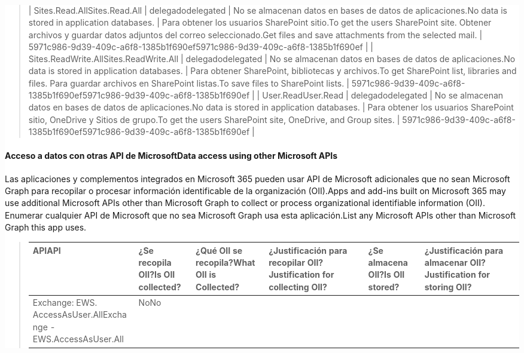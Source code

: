 >| <span data-ttu-id="17169-162">Sites.Read.All</span><span class="sxs-lookup"><span data-stu-id="17169-162">Sites.Read.All</span></span> | <span data-ttu-id="17169-163">delegado</span><span class="sxs-lookup"><span data-stu-id="17169-163">delegated</span></span> | <span data-ttu-id="17169-164">No se almacenan datos en bases de datos de aplicaciones.</span><span class="sxs-lookup"><span data-stu-id="17169-164">No data is stored in application databases.</span></span> | <span data-ttu-id="17169-165">Para obtener los usuarios SharePoint sitio.</span><span class="sxs-lookup"><span data-stu-id="17169-165">To get the users SharePoint site.</span></span> <span data-ttu-id="17169-166">Obtener archivos y guardar datos adjuntos del correo seleccionado.</span><span class="sxs-lookup"><span data-stu-id="17169-166">Get files and save attachments from the selected mail.</span></span> | <span data-ttu-id="17169-167">5971c986-9d39-409c-a6f8-1385b1f690ef</span><span class="sxs-lookup"><span data-stu-id="17169-167">5971c986-9d39-409c-a6f8-1385b1f690ef</span></span> |
>| <span data-ttu-id="17169-168">Sites.ReadWrite.All</span><span class="sxs-lookup"><span data-stu-id="17169-168">Sites.ReadWrite.All</span></span> | <span data-ttu-id="17169-169">delegado</span><span class="sxs-lookup"><span data-stu-id="17169-169">delegated</span></span> | <span data-ttu-id="17169-170">No se almacenan datos en bases de datos de aplicaciones.</span><span class="sxs-lookup"><span data-stu-id="17169-170">No data is stored in application databases.</span></span> | <span data-ttu-id="17169-171">Para obtener SharePoint, bibliotecas y archivos.</span><span class="sxs-lookup"><span data-stu-id="17169-171">To get SharePoint list, libraries and files.</span></span> <span data-ttu-id="17169-172">Para guardar archivos en SharePoint listas.</span><span class="sxs-lookup"><span data-stu-id="17169-172">To save files to SharePoint lists.</span></span> | <span data-ttu-id="17169-173">5971c986-9d39-409c-a6f8-1385b1f690ef</span><span class="sxs-lookup"><span data-stu-id="17169-173">5971c986-9d39-409c-a6f8-1385b1f690ef</span></span> |
>| <span data-ttu-id="17169-174">User.Read</span><span class="sxs-lookup"><span data-stu-id="17169-174">User.Read</span></span> | <span data-ttu-id="17169-175">delegado</span><span class="sxs-lookup"><span data-stu-id="17169-175">delegated</span></span> | <span data-ttu-id="17169-176">No se almacenan datos en bases de datos de aplicaciones.</span><span class="sxs-lookup"><span data-stu-id="17169-176">No data is stored in application databases.</span></span> | <span data-ttu-id="17169-177">Para obtener los usuarios SharePoint sitio, OneDrive y Sitios de grupo.</span><span class="sxs-lookup"><span data-stu-id="17169-177">To get the users SharePoint site, OneDrive, and Group sites.</span></span> | <span data-ttu-id="17169-178">5971c986-9d39-409c-a6f8-1385b1f690ef</span><span class="sxs-lookup"><span data-stu-id="17169-178">5971c986-9d39-409c-a6f8-1385b1f690ef</span></span> |

#### <a name="data-access-using-other-microsoft-apis"></a><span data-ttu-id="17169-179">Acceso a datos con otras API de Microsoft</span><span class="sxs-lookup"><span data-stu-id="17169-179">Data access using other Microsoft APIs</span></span>

<span data-ttu-id="17169-180">Las aplicaciones y complementos integrados en Microsoft 365 pueden usar API de Microsoft adicionales que no sean Microsoft Graph para recopilar o procesar información identificable de la organización (OII).</span><span class="sxs-lookup"><span data-stu-id="17169-180">Apps and add-ins built on Microsoft 365 may use additional Microsoft APIs other than Microsoft Graph to collect or process organizational identifiable information (OII).</span></span> <span data-ttu-id="17169-181">Enumerar cualquier API de Microsoft que no sea Microsoft Graph usa esta aplicación.</span><span class="sxs-lookup"><span data-stu-id="17169-181">List any Microsoft APIs other than Microsoft Graph this app uses.</span></span>

>| <span data-ttu-id="17169-182">**API**</span><span class="sxs-lookup"><span data-stu-id="17169-182">**API**</span></span> |  <span data-ttu-id="17169-183">**¿Se recopila OII?**</span><span class="sxs-lookup"><span data-stu-id="17169-183">**Is OII collected?**</span></span> |  <span data-ttu-id="17169-184">**¿Qué OII se recopila?**</span><span class="sxs-lookup"><span data-stu-id="17169-184">**What OII is Collected?**</span></span> | <span data-ttu-id="17169-185">**¿Justificación para recopilar OII?**</span><span class="sxs-lookup"><span data-stu-id="17169-185">**Justification for collecting OII?**</span></span> | <span data-ttu-id="17169-186">**¿Se almacena OII?**</span><span class="sxs-lookup"><span data-stu-id="17169-186">**Is OII stored?**</span></span> | <span data-ttu-id="17169-187">**¿Justificación para almacenar OII?**</span><span class="sxs-lookup"><span data-stu-id="17169-187">**Justification for storing OII?**</span></span> |
>|:-------------------|:-------------------|:--------------------------|:--------------------------|:---------------------------------------------------|:--------------------------|
>| <span data-ttu-id="17169-188">Exchange: EWS. AccessAsUser.All</span><span class="sxs-lookup"><span data-stu-id="17169-188">Exchange - EWS.AccessAsUser.All</span></span> | <span data-ttu-id="17169-189">No</span><span class="sxs-lookup"><span data-stu-id="17169-189">No</span></span> |  |  |  |  |